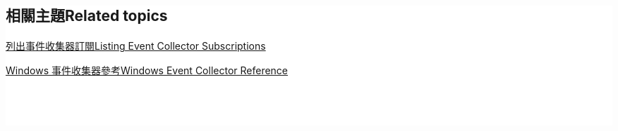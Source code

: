 

## <a name="related-topics"></a><span data-ttu-id="39cbc-118">相關主題</span><span class="sxs-lookup"><span data-stu-id="39cbc-118">Related topics</span></span>

<dl> <dt>

[<span data-ttu-id="39cbc-119">列出事件收集器訂閱</span><span class="sxs-lookup"><span data-stu-id="39cbc-119">Listing Event Collector Subscriptions</span></span>](listing-event-collector-subscriptions.md)
</dt> <dt>

[<span data-ttu-id="39cbc-120">Windows 事件收集器參考</span><span class="sxs-lookup"><span data-stu-id="39cbc-120">Windows Event Collector Reference</span></span>](windows-event-collector-reference.md)
</dt> </dl>

 

 




